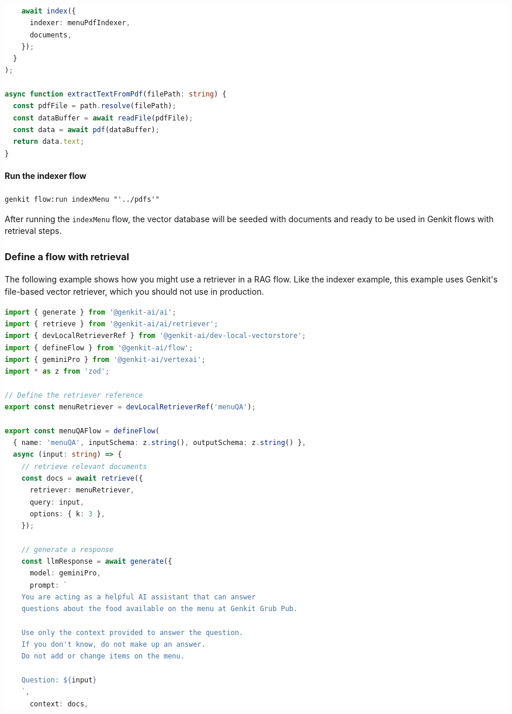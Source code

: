 ```ts
    await index({
      indexer: menuPdfIndexer,
      documents,
    });
  }
);

async function extractTextFromPdf(filePath: string) {
  const pdfFile = path.resolve(filePath);
  const dataBuffer = await readFile(pdfFile);
  const data = await pdf(dataBuffer);
  return data.text;
}
```

#### Run the indexer flow

```posix-terminal
genkit flow:run indexMenu "'../pdfs'"
```

After running the `indexMenu` flow, the vector database will be seeded with documents and ready to be used in Genkit flows with retrieval steps.

### Define a flow with retrieval

The following example shows how you might use a retriever in a RAG flow. Like
the indexer example, this example uses Genkit's file-based vector retriever,
which you should not use in production.

```ts
import { generate } from '@genkit-ai/ai';
import { retrieve } from '@genkit-ai/ai/retriever';
import { devLocalRetrieverRef } from '@genkit-ai/dev-local-vectorstore';
import { defineFlow } from '@genkit-ai/flow';
import { geminiPro } from '@genkit-ai/vertexai';
import * as z from 'zod';

// Define the retriever reference
export const menuRetriever = devLocalRetrieverRef('menuQA');

export const menuQAFlow = defineFlow(
  { name: 'menuQA', inputSchema: z.string(), outputSchema: z.string() },
  async (input: string) => {
    // retrieve relevant documents
    const docs = await retrieve({
      retriever: menuRetriever,
      query: input,
      options: { k: 3 },
    });

    // generate a response
    const llmResponse = await generate({
      model: geminiPro,
      prompt: `
    You are acting as a helpful AI assistant that can answer 
    questions about the food available on the menu at Genkit Grub Pub.
    
    Use only the context provided to answer the question.
    If you don't know, do not make up an answer.
    Do not add or change items on the menu.

    Question: ${input}
    `,
      context: docs,
```